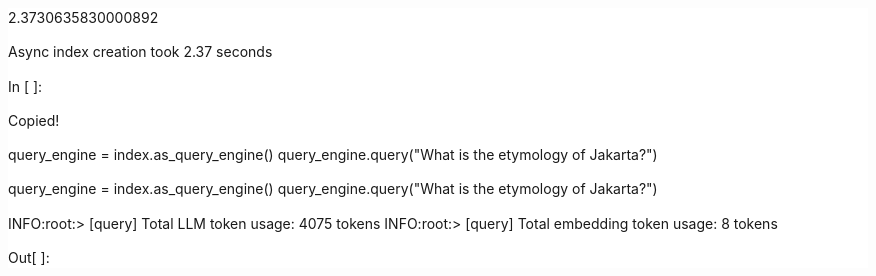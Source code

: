 2.3730635830000892

Async index creation took 2.37 seconds

In \[ \]:

Copied!

query\_engine \= index.as\_query\_engine()
query\_engine.query("What is the etymology of Jakarta?")

query\_engine = index.as\_query\_engine() query\_engine.query("What is the etymology of Jakarta?")

INFO:root:> \[query\] Total LLM token usage: 4075 tokens
INFO:root:> \[query\] Total embedding token usage: 8 tokens

Out\[ \]:
